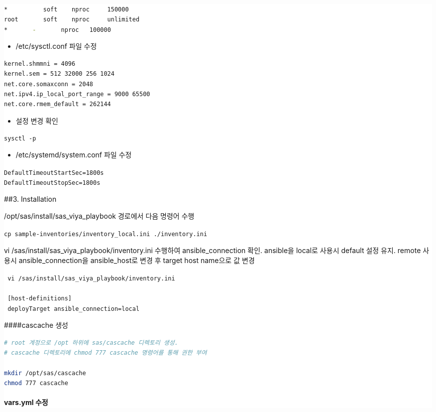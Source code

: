 ~~~bash
*          soft    nproc     150000
root       soft    nproc     unlimited
*       -       nproc   100000
~~~

+ /etc/sysctl.conf 파일 수정

~~~
kernel.shmmni = 4096
kernel.sem = 512 32000 256 1024
net.core.somaxconn = 2048
net.ipv4.ip_local_port_range = 9000 65500
net.core.rmem_default = 262144
~~~

+ 설정 변경 확인

~~~
sysctl -p
~~~

+ /etc/systemd/system.conf 파일 수정

~~~
DefaultTimeoutStartSec=1800s
DefaultTimeoutStopSec=1800s
~~~



##3. Installation

/opt/sas/install/sas_viya_playbook 경로에서 다음 명령어 수행

~~~
cp sample-inventories/inventory_local.ini ./inventory.ini
~~~

 vi /sas/install/sas_viya_playbook/inventory.ini  수행하여 ansible_connection 확인.  ansible을 local로 사용시 default 설정 유지. remote 사용시 ansible_connection을   ansible_host로 변경 후 target host name으로 값 변경 

~~~
 vi /sas/install/sas_viya_playbook/inventory.ini 
 
 [host-definitions]
 deployTarget ansible_connection=local
~~~

####cascache 생성 

~~~bash
# root 계정으로 /opt 하위에 sas/cascache 디렉토리 생성. 
# cascache 디렉토리에 chmod 777 cascache 명령어를 통해 권한 부여 

mkdir /opt/sas/cascache
chmod 777 cascache
~~~



#### vars.yml  수정
